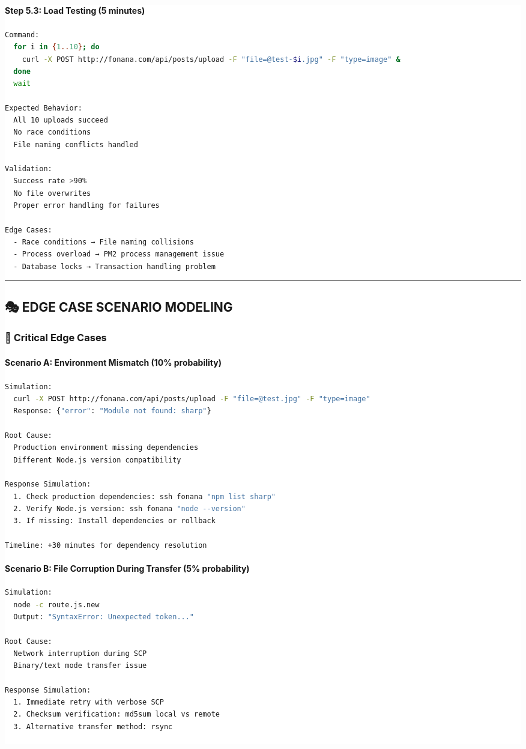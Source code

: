 #### Step 5.3: Load Testing (5 minutes)
```bash
Command: 
  for i in {1..10}; do
    curl -X POST http://fonana.com/api/posts/upload -F "file=@test-$i.jpg" -F "type=image" &
  done
  wait
  
Expected Behavior:
  All 10 uploads succeed
  No race conditions
  File naming conflicts handled
  
Validation:
  Success rate >90%
  No file overwrites
  Proper error handling for failures
  
Edge Cases:
  - Race conditions → File naming collisions
  - Process overload → PM2 process management issue
  - Database locks → Transaction handling problem
```

---

## 🎭 **EDGE CASE SCENARIO MODELING**

### 🔴 **Critical Edge Cases**

#### Scenario A: Environment Mismatch (10% probability)
```bash
Simulation:
  curl -X POST http://fonana.com/api/posts/upload -F "file=@test.jpg" -F "type=image"
  Response: {"error": "Module not found: sharp"}
  
Root Cause:
  Production environment missing dependencies
  Different Node.js version compatibility
  
Response Simulation:
  1. Check production dependencies: ssh fonana "npm list sharp"
  2. Verify Node.js version: ssh fonana "node --version"
  3. If missing: Install dependencies or rollback
  
Timeline: +30 minutes for dependency resolution
```

#### Scenario B: File Corruption During Transfer (5% probability)
```bash
Simulation:
  node -c route.js.new
  Output: "SyntaxError: Unexpected token..."
  
Root Cause:
  Network interruption during SCP
  Binary/text mode transfer issue
  
Response Simulation:
  1. Immediate retry with verbose SCP
  2. Checksum verification: md5sum local vs remote
  3. Alternative transfer method: rsync
  
```